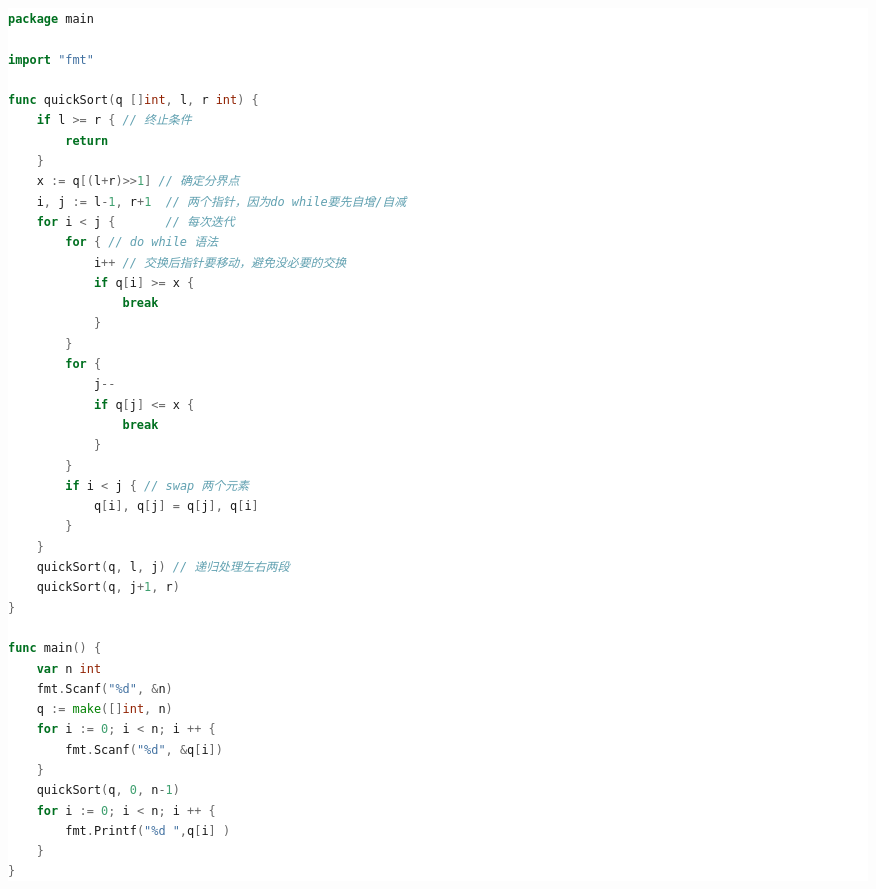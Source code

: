 

```go
package main 

import "fmt"

func quickSort(q []int, l, r int) {
    if l >= r { // 终止条件
        return
    }
    x := q[(l+r)>>1] // 确定分界点
    i, j := l-1, r+1  // 两个指针，因为do while要先自增/自减
    for i < j {       // 每次迭代
        for { // do while 语法
            i++ // 交换后指针要移动，避免没必要的交换
            if q[i] >= x {
                break
            }
        }
        for {
            j--
            if q[j] <= x {
                break
            }
        }
        if i < j { // swap 两个元素
            q[i], q[j] = q[j], q[i]
        }
    }
    quickSort(q, l, j) // 递归处理左右两段
    quickSort(q, j+1, r)
}

func main() {
    var n int 
    fmt.Scanf("%d", &n)
    q := make([]int, n)
    for i := 0; i < n; i ++ {
        fmt.Scanf("%d", &q[i])
    }
    quickSort(q, 0, n-1)
    for i := 0; i < n; i ++ {
        fmt.Printf("%d ",q[i] )
    }
}


```





